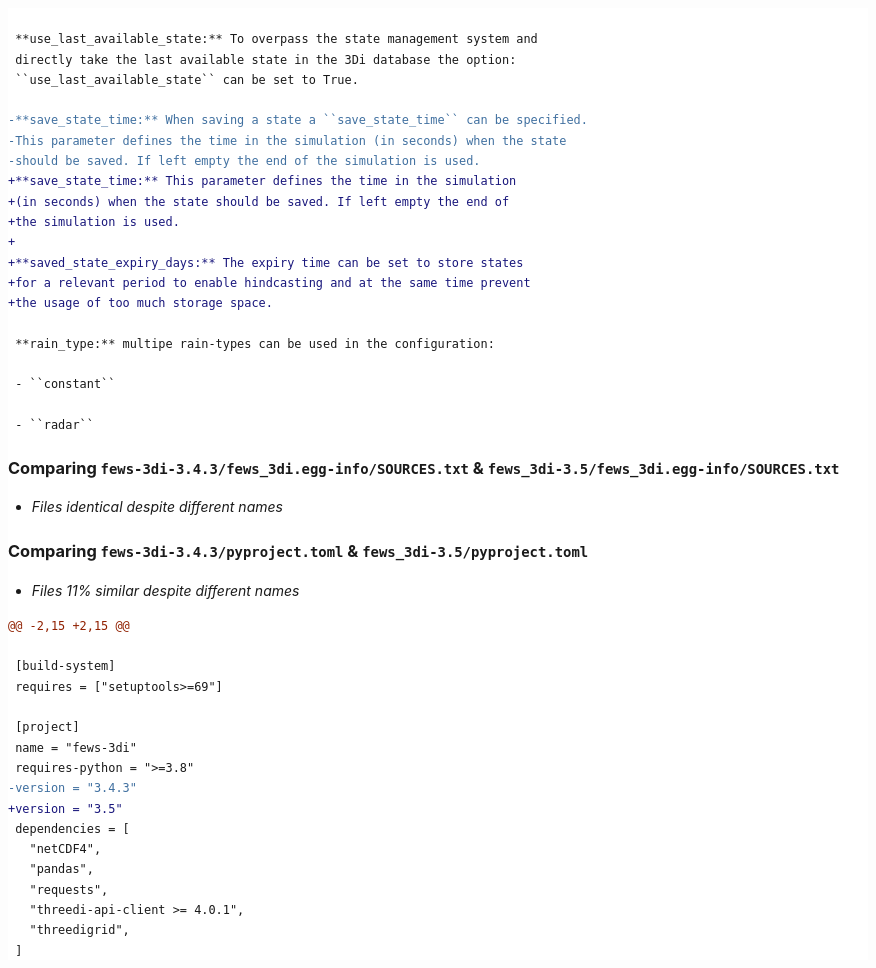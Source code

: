 ```diff
 
 **use_last_available_state:** To overpass the state management system and
 directly take the last available state in the 3Di database the option:
 ``use_last_available_state`` can be set to True.
 
-**save_state_time:** When saving a state a ``save_state_time`` can be specified.
-This parameter defines the time in the simulation (in seconds) when the state
-should be saved. If left empty the end of the simulation is used.
+**save_state_time:** This parameter defines the time in the simulation
+(in seconds) when the state should be saved. If left empty the end of
+the simulation is used.
+
+**saved_state_expiry_days:** The expiry time can be set to store states
+for a relevant period to enable hindcasting and at the same time prevent
+the usage of too much storage space.
 
 **rain_type:** multipe rain-types can be used in the configuration:
 
 - ``constant``
 
 - ``radar``
```

### Comparing `fews-3di-3.4.3/fews_3di.egg-info/SOURCES.txt` & `fews_3di-3.5/fews_3di.egg-info/SOURCES.txt`

 * *Files identical despite different names*

### Comparing `fews-3di-3.4.3/pyproject.toml` & `fews_3di-3.5/pyproject.toml`

 * *Files 11% similar despite different names*

```diff
@@ -2,15 +2,15 @@
 
 [build-system]
 requires = ["setuptools>=69"]
 
 [project]
 name = "fews-3di"
 requires-python = ">=3.8"
-version = "3.4.3"
+version = "3.5"
 dependencies = [
   "netCDF4",
   "pandas",
   "requests",
   "threedi-api-client >= 4.0.1",
   "threedigrid",
 ]
```

